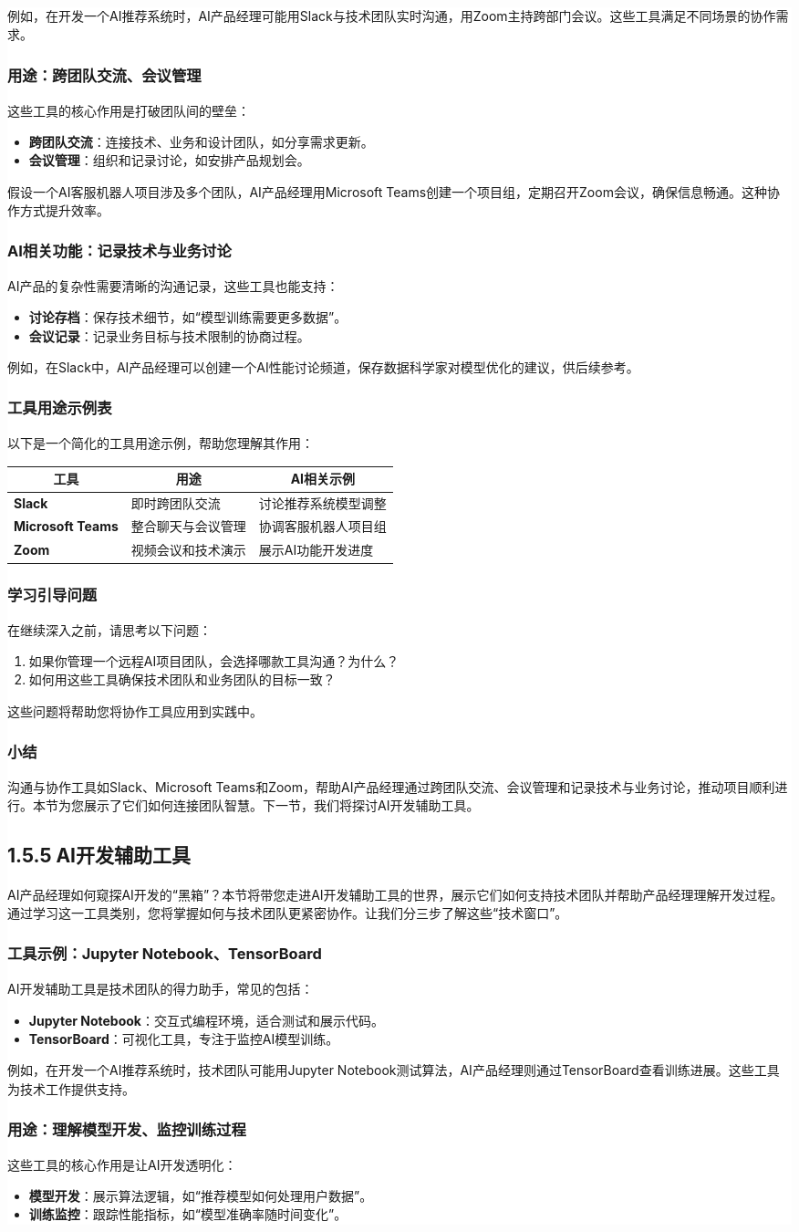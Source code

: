 例如，在开发一个AI推荐系统时，AI产品经理可能用Slack与技术团队实时沟通，用Zoom主持跨部门会议。这些工具满足不同场景的协作需求。

### 用途：跨团队交流、会议管理
这些工具的核心作用是打破团队间的壁垒：
- **跨团队交流**：连接技术、业务和设计团队，如分享需求更新。
- **会议管理**：组织和记录讨论，如安排产品规划会。

假设一个AI客服机器人项目涉及多个团队，AI产品经理用Microsoft Teams创建一个项目组，定期召开Zoom会议，确保信息畅通。这种协作方式提升效率。

### AI相关功能：记录技术与业务讨论
AI产品的复杂性需要清晰的沟通记录，这些工具也能支持：
- **讨论存档**：保存技术细节，如“模型训练需要更多数据”。
- **会议记录**：记录业务目标与技术限制的协商过程。

例如，在Slack中，AI产品经理可以创建一个AI性能讨论频道，保存数据科学家对模型优化的建议，供后续参考。

### 工具用途示例表
以下是一个简化的工具用途示例，帮助您理解其作用：

| **工具**           | **用途**                           | **AI相关示例**                    |
|---------------------|------------------------------------|-----------------------------------|
| **Slack**          | 即时跨团队交流                     | 讨论推荐系统模型调整              |
| **Microsoft Teams** | 整合聊天与会议管理                | 协调客服机器人项目组              |
| **Zoom**           | 视频会议和技术演示                 | 展示AI功能开发进度                |

### 学习引导问题
在继续深入之前，请思考以下问题：
1. 如果你管理一个远程AI项目团队，会选择哪款工具沟通？为什么？
2. 如何用这些工具确保技术团队和业务团队的目标一致？

这些问题将帮助您将协作工具应用到实践中。

### 小结
沟通与协作工具如Slack、Microsoft Teams和Zoom，帮助AI产品经理通过跨团队交流、会议管理和记录技术与业务讨论，推动项目顺利进行。本节为您展示了它们如何连接团队智慧。下一节，我们将探讨AI开发辅助工具。

## 1.5.5 AI开发辅助工具

AI产品经理如何窥探AI开发的“黑箱”？本节将带您走进AI开发辅助工具的世界，展示它们如何支持技术团队并帮助产品经理理解开发过程。通过学习这一工具类别，您将掌握如何与技术团队更紧密协作。让我们分三步了解这些“技术窗口”。

### 工具示例：Jupyter Notebook、TensorBoard
AI开发辅助工具是技术团队的得力助手，常见的包括：
- **Jupyter Notebook**：交互式编程环境，适合测试和展示代码。
- **TensorBoard**：可视化工具，专注于监控AI模型训练。

例如，在开发一个AI推荐系统时，技术团队可能用Jupyter Notebook测试算法，AI产品经理则通过TensorBoard查看训练进展。这些工具为技术工作提供支持。

### 用途：理解模型开发、监控训练过程
这些工具的核心作用是让AI开发透明化：
- **模型开发**：展示算法逻辑，如“推荐模型如何处理用户数据”。
- **训练监控**：跟踪性能指标，如“模型准确率随时间变化”。
